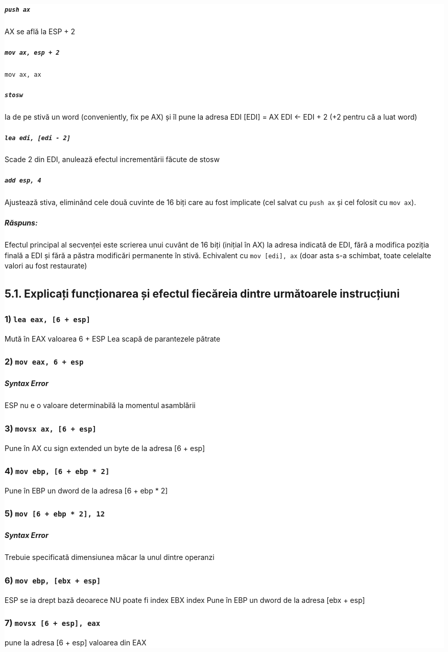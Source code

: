##### `push ax`
AX se află la ESP + 2

##### `mov ax, esp + 2`
`mov ax, ax`

##### `stosw`
Ia de pe stivă un word (conveniently, fix pe AX) și îl pune la adresa EDI
[EDI] = AX
EDI <- EDI + 2 (+2 pentru că a luat word)

##### `lea edi, [edi - 2]`
Scade 2 din EDI, anulează efectul incrementării făcute de stosw

##### `add esp, 4`
Ajustează stiva, eliminând cele două cuvinte de 16 biți care au fost implicate (cel salvat cu `push ax` și cel folosit cu `mov ax`).

##### Răspuns:
Efectul principal al secvenței este scrierea unui cuvânt de 16 biți (inițial în AX) la adresa indicată de EDI, fără a modifica poziția finală a EDI și fără a păstra modificări permanente în stivă.
Echivalent cu `mov [edi], ax` (doar asta s-a schimbat, toate celelalte valori au fost restaurate)

## 5.1. Explicați funcționarea și efectul fiecăreia dintre următoarele instrucțiuni
### 1) `lea eax, [6 + esp]`
Mută în EAX valoarea 6 + ESP
Lea scapă de parantezele pătrate

### 2) `mov eax, 6 + esp`
##### *Syntax Error*
ESP nu e o valoare determinabilă la momentul asamblării

### 3) `movsx ax, [6 + esp]`
Pune în AX cu sign extended un byte de la adresa [6 + esp]

### 4) `mov ebp, [6 + ebp * 2]`
Pune în EBP un dword de la adresa [6 + ebp * 2]

### 5) `mov [6 + ebp * 2], 12`
##### *Syntax Error*
Trebuie specificată dimensiunea măcar la unul dintre operanzi

### 6) `mov ebp, [ebx + esp]`
ESP se ia drept bază deoarece NU poate fi index
EBX index
Pune în EBP un dword de la adresa [ebx + esp]

### 7) `movsx [6 + esp], eax`
pune la adresa [6 + esp] valoarea din EAX
